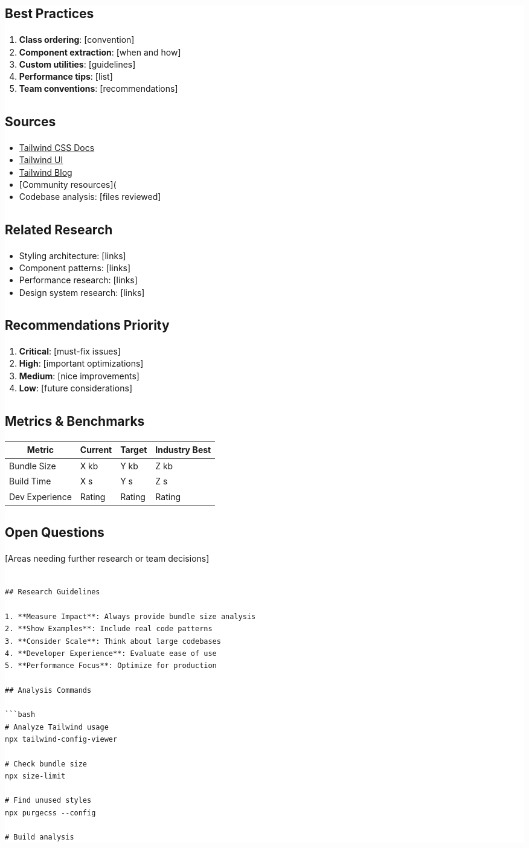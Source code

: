 ## Best Practices
1. **Class ordering**: [convention]
2. **Component extraction**: [when and how]
3. **Custom utilities**: [guidelines]
4. **Performance tips**: [list]
5. **Team conventions**: [recommendations]

## Sources
- [Tailwind CSS Docs](https://tailwindcss.com/docs)
- [Tailwind UI](https://tailwindui.com)
- [Tailwind Blog](https://tailwindcss.com/blog)
- [Community resources](
- Codebase analysis: [files reviewed]

## Related Research
- Styling architecture: [links]
- Component patterns: [links]
- Performance research: [links]
- Design system research: [links]

## Recommendations Priority
1. **Critical**: [must-fix issues]
2. **High**: [important optimizations]
3. **Medium**: [nice improvements]
4. **Low**: [future considerations]

## Metrics & Benchmarks
| Metric | Current | Target | Industry Best |
|--------|---------|--------|---------------|
| Bundle Size | X kb | Y kb | Z kb |
| Build Time | X s | Y s | Z s |
| Dev Experience | Rating | Rating | Rating |

## Open Questions
[Areas needing further research or team decisions]
```

## Research Guidelines

1. **Measure Impact**: Always provide bundle size analysis
2. **Show Examples**: Include real code patterns
3. **Consider Scale**: Think about large codebases
4. **Developer Experience**: Evaluate ease of use
5. **Performance Focus**: Optimize for production

## Analysis Commands

```bash
# Analyze Tailwind usage
npx tailwind-config-viewer

# Check bundle size
npx size-limit

# Find unused styles
npx purgecss --config

# Build analysis
```